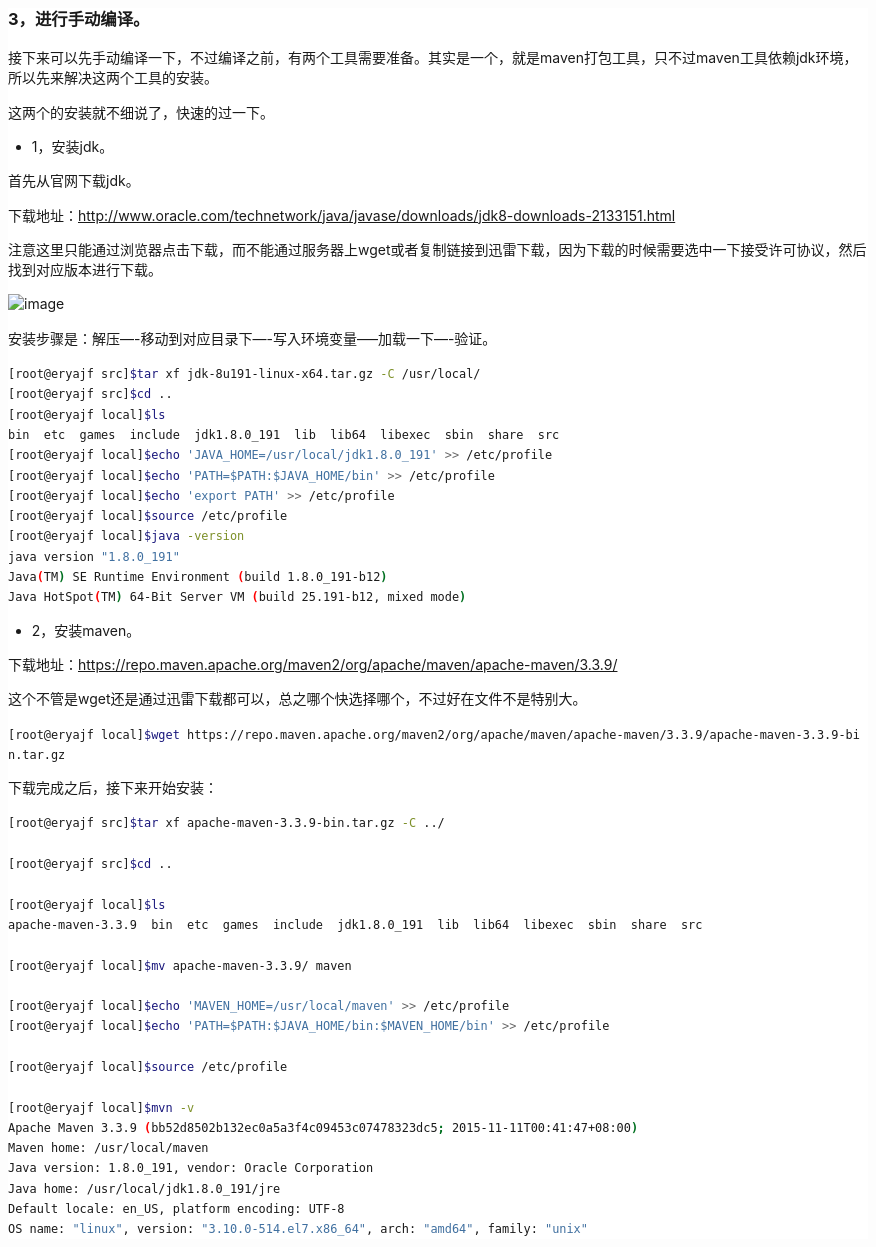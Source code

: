 ### 3，进行手动编译。

接下来可以先手动编译一下，不过编译之前，有两个工具需要准备。其实是一个，就是maven打包工具，只不过maven工具依赖jdk环境，所以先来解决这两个工具的安装。

这两个的安装就不细说了，快速的过一下。

- 1，安装jdk。

首先从官网下载jdk。

下载地址：http://www.oracle.com/technetwork/java/javase/downloads/jdk8-downloads-2133151.html

注意这里只能通过浏览器点击下载，而不能通过服务器上wget或者复制链接到迅雷下载，因为下载的时候需要选中一下接受许可协议，然后找到对应版本进行下载。

![image](http://t.eryajf.net/imgs/2021/09/fa24dd47aad45e72.jpg)

安装步骤是：解压—-移动到对应目录下—-写入环境变量—–加载一下—-验证。

```sh
[root@eryajf src]$tar xf jdk-8u191-linux-x64.tar.gz -C /usr/local/
[root@eryajf src]$cd ..
[root@eryajf local]$ls
bin  etc  games  include  jdk1.8.0_191  lib  lib64  libexec  sbin  share  src
[root@eryajf local]$echo 'JAVA_HOME=/usr/local/jdk1.8.0_191' >> /etc/profile
[root@eryajf local]$echo 'PATH=$PATH:$JAVA_HOME/bin' >> /etc/profile
[root@eryajf local]$echo 'export PATH' >> /etc/profile
[root@eryajf local]$source /etc/profile
[root@eryajf local]$java -version
java version "1.8.0_191"
Java(TM) SE Runtime Environment (build 1.8.0_191-b12)
Java HotSpot(TM) 64-Bit Server VM (build 25.191-b12, mixed mode)
```

- 2，安装maven。

下载地址：https://repo.maven.apache.org/maven2/org/apache/maven/apache-maven/3.3.9/

这个不管是wget还是通过迅雷下载都可以，总之哪个快选择哪个，不过好在文件不是特别大。

```sh
[root@eryajf local]$wget https://repo.maven.apache.org/maven2/org/apache/maven/apache-maven/3.3.9/apache-maven-3.3.9-bin.tar.gz
```

下载完成之后，接下来开始安装：

```sh
[root@eryajf src]$tar xf apache-maven-3.3.9-bin.tar.gz -C ../

[root@eryajf src]$cd ..

[root@eryajf local]$ls
apache-maven-3.3.9  bin  etc  games  include  jdk1.8.0_191  lib  lib64  libexec  sbin  share  src

[root@eryajf local]$mv apache-maven-3.3.9/ maven

[root@eryajf local]$echo 'MAVEN_HOME=/usr/local/maven' >> /etc/profile
[root@eryajf local]$echo 'PATH=$PATH:$JAVA_HOME/bin:$MAVEN_HOME/bin' >> /etc/profile

[root@eryajf local]$source /etc/profile

[root@eryajf local]$mvn -v
Apache Maven 3.3.9 (bb52d8502b132ec0a5a3f4c09453c07478323dc5; 2015-11-11T00:41:47+08:00)
Maven home: /usr/local/maven
Java version: 1.8.0_191, vendor: Oracle Corporation
Java home: /usr/local/jdk1.8.0_191/jre
Default locale: en_US, platform encoding: UTF-8
OS name: "linux", version: "3.10.0-514.el7.x86_64", arch: "amd64", family: "unix"
```
